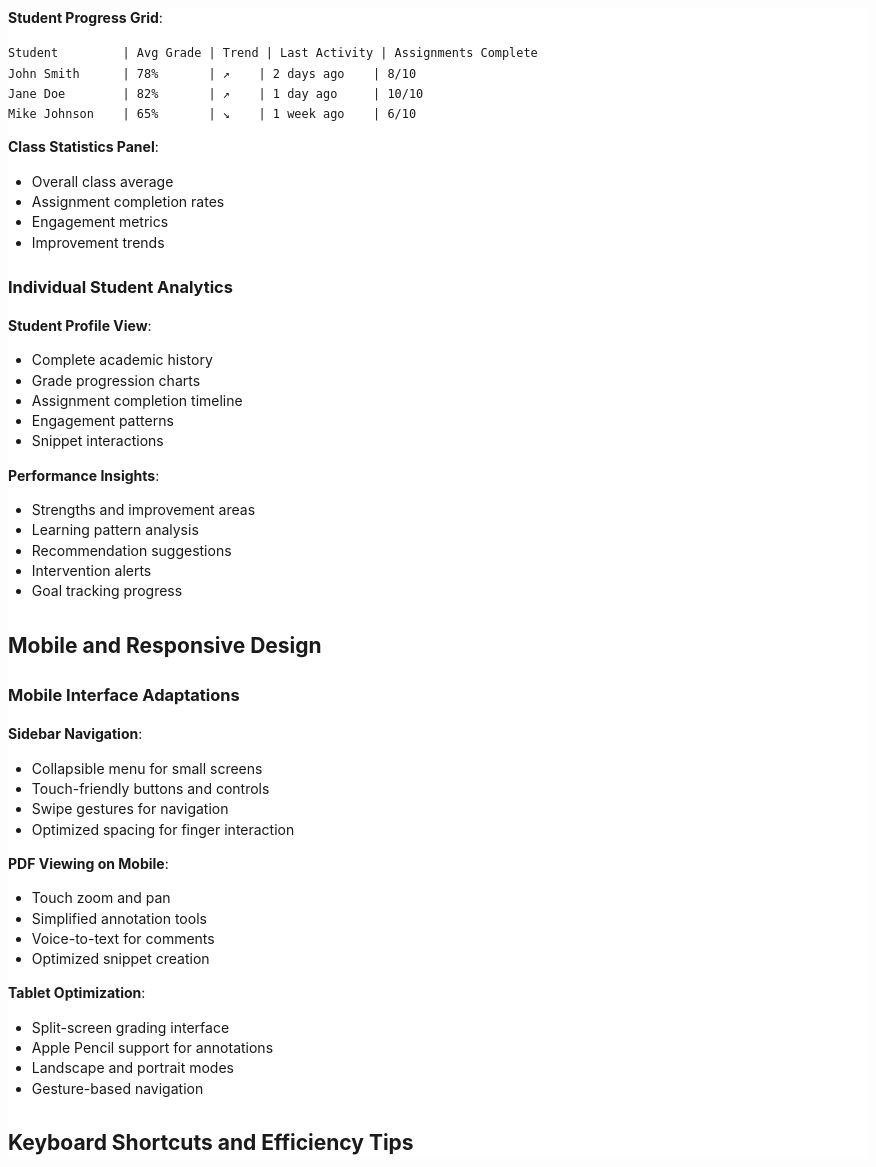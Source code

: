 **Student Progress Grid**:
```
Student         | Avg Grade | Trend | Last Activity | Assignments Complete
John Smith      | 78%       | ↗️    | 2 days ago    | 8/10
Jane Doe        | 82%       | ↗️    | 1 day ago     | 10/10  
Mike Johnson    | 65%       | ↘️    | 1 week ago    | 6/10
```

**Class Statistics Panel**:
- Overall class average
- Assignment completion rates
- Engagement metrics
- Improvement trends

### Individual Student Analytics

**Student Profile View**:
- Complete academic history
- Grade progression charts
- Assignment completion timeline
- Engagement patterns
- Snippet interactions

**Performance Insights**:
- Strengths and improvement areas
- Learning pattern analysis
- Recommendation suggestions
- Intervention alerts
- Goal tracking progress

## Mobile and Responsive Design

### Mobile Interface Adaptations

**Sidebar Navigation**:
- Collapsible menu for small screens
- Touch-friendly buttons and controls
- Swipe gestures for navigation
- Optimized spacing for finger interaction

**PDF Viewing on Mobile**:
- Touch zoom and pan
- Simplified annotation tools
- Voice-to-text for comments
- Optimized snippet creation

**Tablet Optimization**:
- Split-screen grading interface
- Apple Pencil support for annotations
- Landscape and portrait modes
- Gesture-based navigation

## Keyboard Shortcuts and Efficiency Tips
